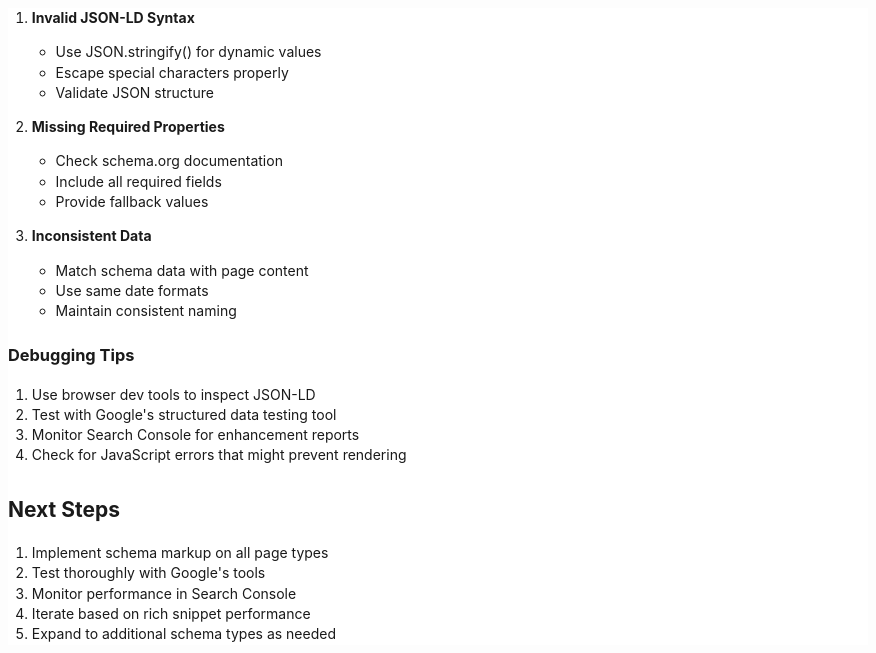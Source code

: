 1. **Invalid JSON-LD Syntax**
   - Use JSON.stringify() for dynamic values
   - Escape special characters properly
   - Validate JSON structure

2. **Missing Required Properties**
   - Check schema.org documentation
   - Include all required fields
   - Provide fallback values

3. **Inconsistent Data**
   - Match schema data with page content
   - Use same date formats
   - Maintain consistent naming

### Debugging Tips

1. Use browser dev tools to inspect JSON-LD
2. Test with Google's structured data testing tool
3. Monitor Search Console for enhancement reports
4. Check for JavaScript errors that might prevent rendering

## Next Steps

1. Implement schema markup on all page types
2. Test thoroughly with Google's tools
3. Monitor performance in Search Console
4. Iterate based on rich snippet performance
5. Expand to additional schema types as needed
